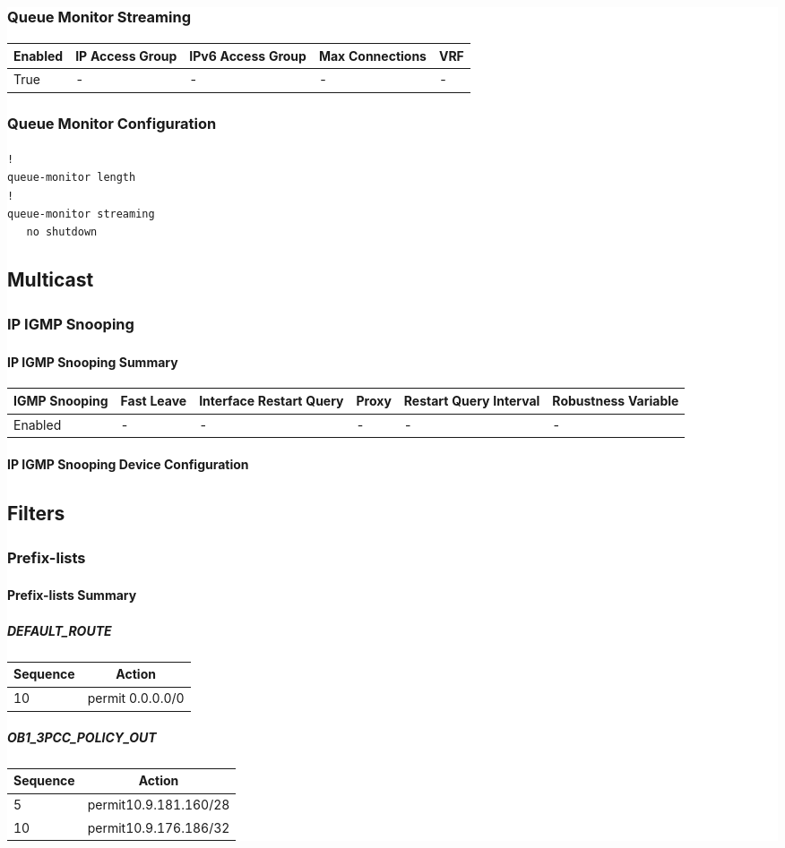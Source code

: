 ### Queue Monitor Streaming

| Enabled | IP Access Group | IPv6 Access Group | Max Connections | VRF |
| ------- | --------------- | ----------------- | --------------- | --- |
| True | - | - | - | - |

### Queue Monitor Configuration

```eos
!
queue-monitor length
!
queue-monitor streaming
   no shutdown
```

## Multicast

### IP IGMP Snooping

#### IP IGMP Snooping Summary

| IGMP Snooping | Fast Leave | Interface Restart Query | Proxy | Restart Query Interval | Robustness Variable |
| ------------- | ---------- | ----------------------- | ----- | ---------------------- | ------------------- |
| Enabled | - | - | - | - | - |

#### IP IGMP Snooping Device Configuration

```eos
```

## Filters

### Prefix-lists

#### Prefix-lists Summary

##### DEFAULT_ROUTE

| Sequence | Action |
| -------- | ------ |
| 10 | permit 0.0.0.0/0 |

##### OB1_3PCC_POLICY_OUT

| Sequence | Action |
| -------- | ------ |
| 5 | permit10.9.181.160/28 |
| 10 | permit10.9.176.186/32 |
